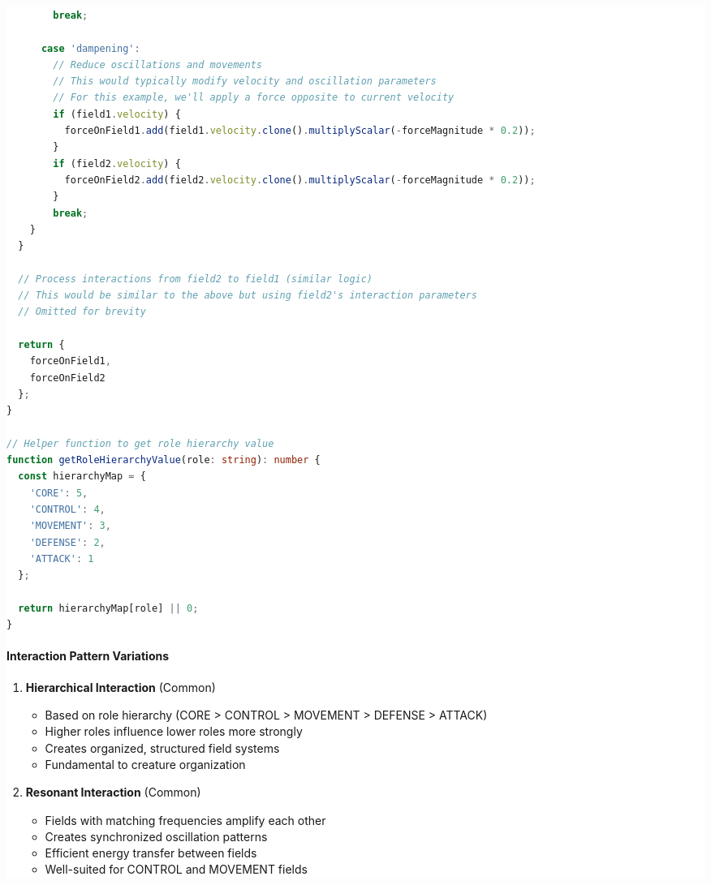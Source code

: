```typescript
        break;

      case 'dampening':
        // Reduce oscillations and movements
        // This would typically modify velocity and oscillation parameters
        // For this example, we'll apply a force opposite to current velocity
        if (field1.velocity) {
          forceOnField1.add(field1.velocity.clone().multiplyScalar(-forceMagnitude * 0.2));
        }
        if (field2.velocity) {
          forceOnField2.add(field2.velocity.clone().multiplyScalar(-forceMagnitude * 0.2));
        }
        break;
    }
  }

  // Process interactions from field2 to field1 (similar logic)
  // This would be similar to the above but using field2's interaction parameters
  // Omitted for brevity

  return {
    forceOnField1,
    forceOnField2
  };
}

// Helper function to get role hierarchy value
function getRoleHierarchyValue(role: string): number {
  const hierarchyMap = {
    'CORE': 5,
    'CONTROL': 4,
    'MOVEMENT': 3,
    'DEFENSE': 2,
    'ATTACK': 1
  };

  return hierarchyMap[role] || 0;
}
```

#### Interaction Pattern Variations

1. **Hierarchical Interaction** (Common)
   - Based on role hierarchy (CORE > CONTROL > MOVEMENT > DEFENSE > ATTACK)
   - Higher roles influence lower roles more strongly
   - Creates organized, structured field systems
   - Fundamental to creature organization

2. **Resonant Interaction** (Common)
   - Fields with matching frequencies amplify each other
   - Creates synchronized oscillation patterns
   - Efficient energy transfer between fields
   - Well-suited for CONTROL and MOVEMENT fields
